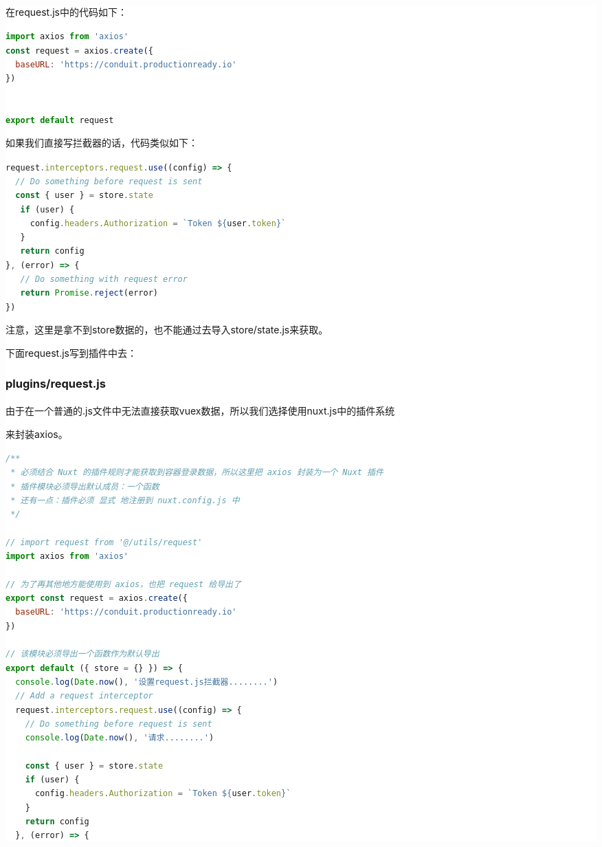 

在request.js中的代码如下：

```javascript
import axios from 'axios'
const request = axios.create({
  baseURL: 'https://conduit.productionready.io'
})


export default request
```

如果我们直接写拦截器的话，代码类似如下：

```javascript
request.interceptors.request.use((config) => {
  // Do something before request is sent
  const { user } = store.state
   if (user) {
     config.headers.Authorization = `Token ${user.token}`
   }
   return config
}, (error) => {
   // Do something with request error
   return Promise.reject(error)
})
```

注意，这里是拿不到store数据的，也不能通过去导入store/state.js来获取。

下面request.js写到插件中去：

### plugins/request.js

由于在一个普通的.js文件中无法直接获取vuex数据，所以我们选择使用nuxt.js中的插件系统

来封装axios。

```javascript
/**
 * 必须结合 Nuxt 的插件规则才能获取到容器登录数据，所以这里把 axios 封装为一个 Nuxt 插件
 * 插件模块必须导出默认成员：一个函数
 * 还有一点：插件必须 显式 地注册到 nuxt.config.js 中
 */

// import request from '@/utils/request'
import axios from 'axios'

// 为了再其他地方能使用到 axios，也把 request 给导出了
export const request = axios.create({
  baseURL: 'https://conduit.productionready.io'
})

// 该模块必须导出一个函数作为默认导出
export default ({ store = {} }) => {
  console.log(Date.now(), '设置request.js拦截器........')
  // Add a request interceptor
  request.interceptors.request.use((config) => {
    // Do something before request is sent
    console.log(Date.now(), '请求........')

    const { user } = store.state
    if (user) {
      config.headers.Authorization = `Token ${user.token}`
    }
    return config
  }, (error) => {
```